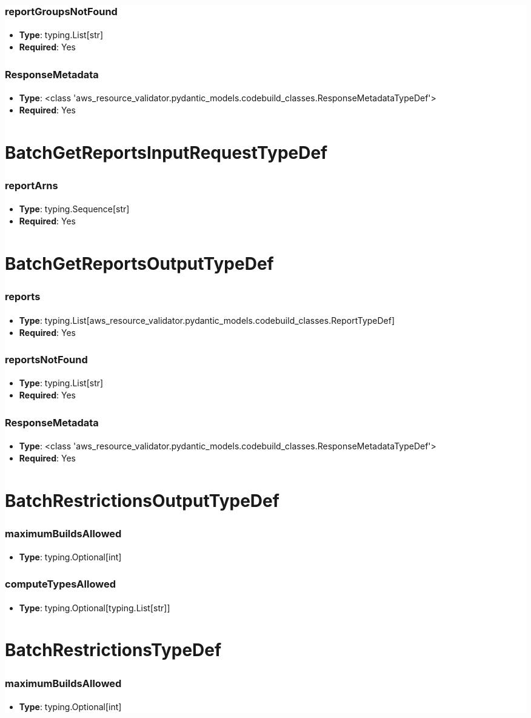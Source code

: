 ### reportGroupsNotFound
- **Type**: typing.List[str]
- **Required**: Yes

### ResponseMetadata
- **Type**: <class 'aws_resource_validator.pydantic_models.codebuild_classes.ResponseMetadataTypeDef'>
- **Required**: Yes


# BatchGetReportsInputRequestTypeDef

### reportArns
- **Type**: typing.Sequence[str]
- **Required**: Yes


# BatchGetReportsOutputTypeDef

### reports
- **Type**: typing.List[aws_resource_validator.pydantic_models.codebuild_classes.ReportTypeDef]
- **Required**: Yes

### reportsNotFound
- **Type**: typing.List[str]
- **Required**: Yes

### ResponseMetadata
- **Type**: <class 'aws_resource_validator.pydantic_models.codebuild_classes.ResponseMetadataTypeDef'>
- **Required**: Yes


# BatchRestrictionsOutputTypeDef

### maximumBuildsAllowed
- **Type**: typing.Optional[int]

### computeTypesAllowed
- **Type**: typing.Optional[typing.List[str]]


# BatchRestrictionsTypeDef

### maximumBuildsAllowed
- **Type**: typing.Optional[int]
